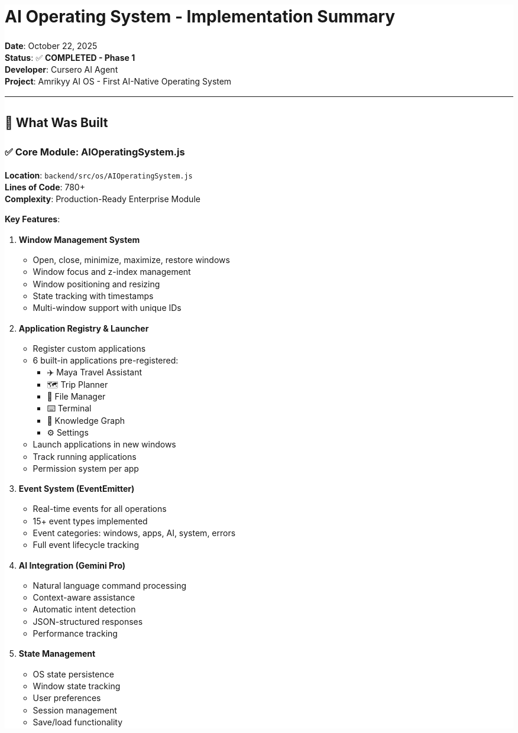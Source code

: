 # AI Operating System - Implementation Summary

**Date**: October 22, 2025  
**Status**: ✅ **COMPLETED - Phase 1**  
**Developer**: Cursero AI Agent  
**Project**: Amrikyy AI OS - First AI-Native Operating System

---

## 🎉 What Was Built

### ✅ Core Module: AIOperatingSystem.js
**Location**: `backend/src/os/AIOperatingSystem.js`  
**Lines of Code**: 780+  
**Complexity**: Production-Ready Enterprise Module

**Key Features**:
1. **Window Management System**
   - Open, close, minimize, maximize, restore windows
   - Window focus and z-index management
   - Window positioning and resizing
   - State tracking with timestamps
   - Multi-window support with unique IDs

2. **Application Registry & Launcher**
   - Register custom applications
   - 6 built-in applications pre-registered:
     - ✈️ Maya Travel Assistant
     - 🗺️ Trip Planner
     - 📁 File Manager
     - ⌨️ Terminal
     - 🧠 Knowledge Graph
     - ⚙️ Settings
   - Launch applications in new windows
   - Track running applications
   - Permission system per app

3. **Event System (EventEmitter)**
   - Real-time events for all operations
   - 15+ event types implemented
   - Event categories: windows, apps, AI, system, errors
   - Full event lifecycle tracking

4. **AI Integration (Gemini Pro)**
   - Natural language command processing
   - Context-aware assistance
   - Automatic intent detection
   - JSON-structured responses
   - Performance tracking

5. **State Management**
   - OS state persistence
   - Window state tracking
   - User preferences
   - Session management
   - Save/load functionality
